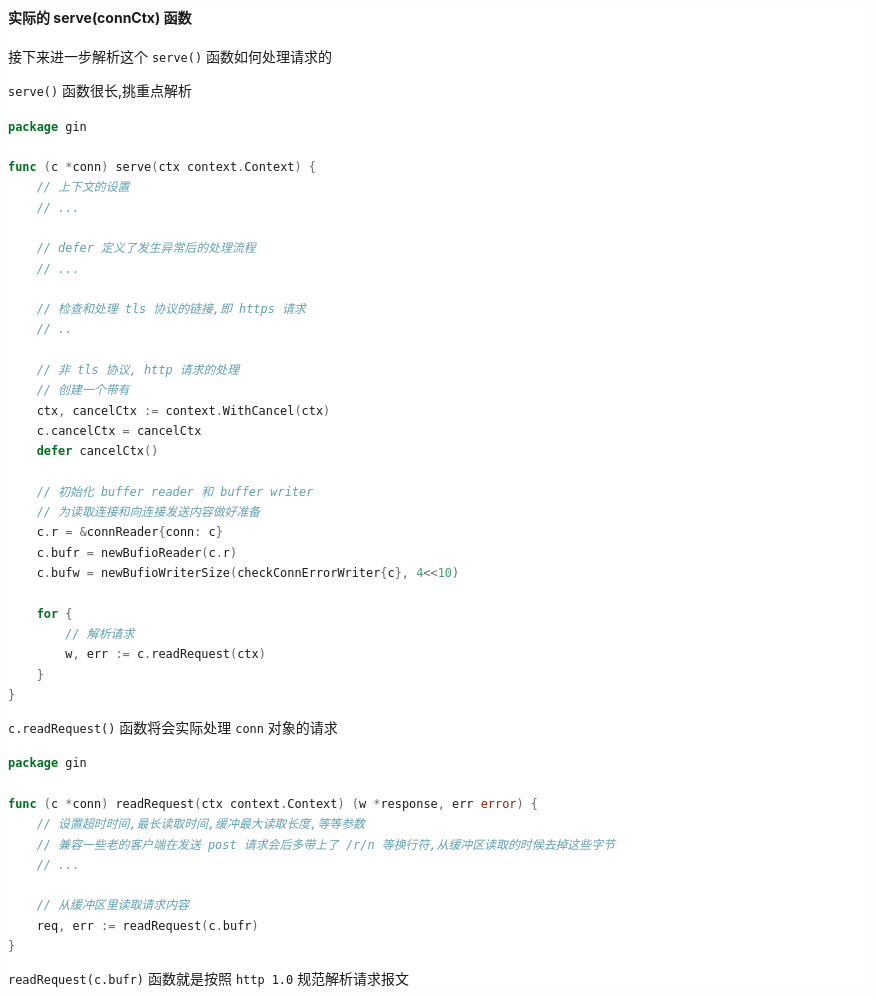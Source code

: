 #### 实际的 serve(connCtx) 函数

接下来进一步解析这个 `serve()` 函数如何处理请求的

`serve()` 函数很长,挑重点解析

```go
package gin

func (c *conn) serve(ctx context.Context) {
	// 上下文的设置
	// ...

	// defer 定义了发生异常后的处理流程
	// ...

	// 检查和处理 tls 协议的链接,即 https 请求
	// ..

	// 非 tls 协议, http 请求的处理
	// 创建一个带有
	ctx, cancelCtx := context.WithCancel(ctx)
	c.cancelCtx = cancelCtx
	defer cancelCtx()

	// 初始化 buffer reader 和 buffer writer
	// 为读取连接和向连接发送内容做好准备
	c.r = &connReader{conn: c}
	c.bufr = newBufioReader(c.r)
	c.bufw = newBufioWriterSize(checkConnErrorWriter{c}, 4<<10)

	for {
		// 解析请求
		w, err := c.readRequest(ctx)
	}
}
```

`c.readRequest()` 函数将会实际处理 `conn` 对象的请求

```go
package gin

func (c *conn) readRequest(ctx context.Context) (w *response, err error) {
	// 设置超时时间,最长读取时间,缓冲最大读取长度,等等参数
	// 兼容一些老的客户端在发送 post 请求会后多带上了 /r/n 等换行符,从缓冲区读取的时候去掉这些字节
	// ...

	// 从缓冲区里读取请求内容
	req, err := readRequest(c.bufr)
}
```

`readRequest(c.bufr)` 函数就是按照 `http 1.0` 规范解析请求报文
